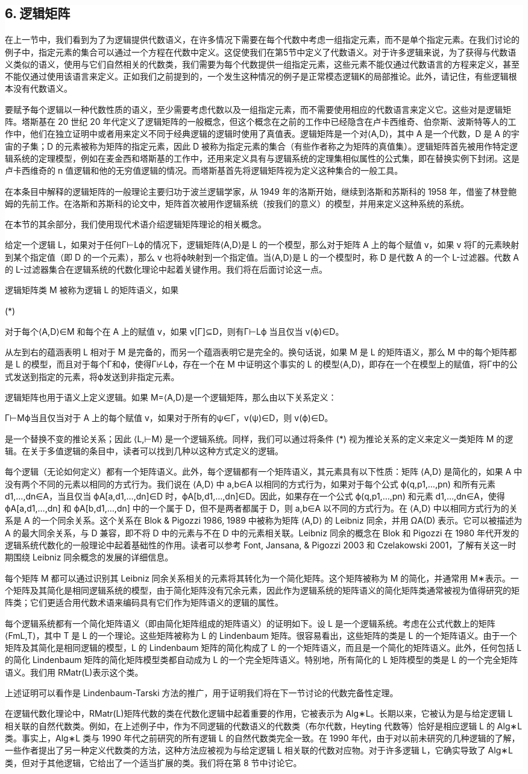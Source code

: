 ## 6. 逻辑矩阵

在上一节中，我们看到为了为逻辑提供代数语义，在许多情况下需要在每个代数中考虑一组指定元素，而不是单个指定元素。在我们讨论的例子中，指定元素的集合可以通过一个方程在代数中定义。这促使我们在第5节中定义了代数语义。对于许多逻辑来说，为了获得与代数语义类似的语义，使用与它们自然相关的代数类，我们需要为每个代数提供一组指定元素，这些元素不能仅通过代数语言的方程来定义，甚至不能仅通过使用该语言来定义。正如我们之前提到的，一个发生这种情况的例子是正常模态逻辑K的局部推论。此外，请记住，有些逻辑根本没有代数语义。

要赋予每个逻辑以一种代数性质的语义，至少需要考虑代数以及一组指定元素，而不需要使用相应的代数语言来定义它。这些对是逻辑矩阵。塔斯基在 20 世纪 20 年代定义了逻辑矩阵的一般概念，但这个概念在之前的工作中已经隐含在卢卡西维奇、伯奈斯、波斯特等人的工作中，他们在独立证明中或者用来定义不同于经典逻辑的逻辑时使用了真值表。逻辑矩阵是一个对⟨A,D⟩，其中 A 是一个代数，D 是 A 的宇宙的子集；D 的元素被称为矩阵的指定元素，因此 D 被称为指定元素的集合（有些作者称之为矩阵的真值集）。逻辑矩阵首先被用作特定逻辑系统的定理模型，例如在麦金西和塔斯基的工作中，还用来定义具有与逻辑系统的定理集相似属性的公式集，即在替换实例下封闭。这是卢卡西维奇的 n 值逻辑和他的无穷值逻辑的情况。而塔斯基首先将逻辑矩阵视为定义这种集合的一般工具。

在本条目中解释的逻辑矩阵的一般理论主要归功于波兰逻辑学家，从 1949 年的洛斯开始，继续到洛斯和苏斯科的 1958 年，借鉴了林登鲍姆的先前工作。在洛斯和苏斯科的论文中，矩阵首次被用作逻辑系统（按我们的意义）的模型，并用来定义这种系统的系统。

在本节的其余部分，我们使用现代术语介绍逻辑矩阵理论的相关概念。

给定一个逻辑 L，如果对于任何Γ⊢Lϕ的情况下，逻辑矩阵⟨A,D⟩是 L 的一个模型，那么对于矩阵 A 上的每个赋值 v，如果 v 将Γ的元素映射到某个指定值（即 D 的一个元素），那么 v 也将ϕ映射到一个指定值。当⟨A,D⟩是 L 的一个模型时，称 D 是代数 A 的一个 L-过滤器。代数 A 的 L-过滤器集合在逻辑系统的代数化理论中起着关键作用。我们将在后面讨论这一点。

逻辑矩阵类 M 被称为逻辑 L 的矩阵语义，如果

(*)

对于每个⟨A,D⟩∈M 和每个在 A 上的赋值 v，如果 v[Γ]⊆D，则有Γ⊢Lϕ 当且仅当 v(ϕ)∈D。

从左到右的蕴涵表明 L 相对于 M 是完备的，而另一个蕴涵表明它是完全的。换句话说，如果 M 是 L 的矩阵语义，那么 M 中的每个矩阵都是 L 的模型，而且对于每个Γ和ϕ，使得Γ⊬Lϕ，存在一个在 M 中证明这个事实的 L 的模型⟨A,D⟩，即存在一个在模型上的赋值，将Γ中的公式发送到指定的元素，将ϕ发送到非指定元素。

逻辑矩阵也用于语义上定义逻辑。如果 M=⟨A,D⟩是一个逻辑矩阵，那么由以下关系定义：

Γ⊢Mϕ当且仅当对于 A 上的每个赋值 v，如果对于所有的ψ∈Γ，v(ψ)∈D，则 v(ϕ)∈D。

是一个替换不变的推论关系；因此 ⟨L,⊢M⟩ 是一个逻辑系统。同样，我们可以通过将条件 (*) 视为推论关系的定义来定义一类矩阵 M 的逻辑。在关于多值逻辑的条目中，读者可以找到几种以这种方式定义的逻辑。

每个逻辑（无论如何定义）都有一个矩阵语义。此外，每个逻辑都有一个矩阵语义，其元素具有以下性质：矩阵 ⟨A,D⟩ 是简化的，如果 A 中没有两个不同的元素以相同的方式行为。我们说在 ⟨A,D⟩ 中 a,b∈A 以相同的方式行为，如果对于每个公式 ϕ(q,p1,…,pn) 和所有元素 d1,…,dn∈A，当且仅当 ϕA[a,d1,…,dn]∈D 时，ϕA[b,d1,…,dn]∈D。因此，如果存在一个公式 ϕ(q,p1,…,pn) 和元素 d1,…,dn∈A，使得 ϕA[a,d1,…,dn] 和 ϕA[b,d1,…,dn] 中的一个属于 D，但不是两者都属于 D，则 a,b∈A 以不同的方式行为。在 ⟨A,D⟩ 中以相同方式行为的关系是 A 的一个同余关系。这个关系在 Blok & Pigozzi 1986, 1989 中被称为矩阵 ⟨A,D⟩ 的 Leibniz 同余，并用 ΩA(D) 表示。它可以被描述为 A 的最大同余关系，与 D 兼容，即不将 D 中的元素与不在 D 中的元素相关联。Leibniz 同余的概念在 Blok 和 Pigozzi 在 1980 年代开发的逻辑系统代数化的一般理论中起着基础性的作用。读者可以参考 Font, Jansana, & Pigozzi 2003 和 Czelakowski 2001，了解有关这一时期围绕 Leibniz 同余概念的发展的详细信息。

每个矩阵 M 都可以通过识别其 Leibniz 同余关系相关的元素将其转化为一个简化矩阵。这个矩阵被称为 M 的简化，并通常用 M∗表示。一个矩阵及其简化是相同逻辑系统的模型，由于简化矩阵没有冗余元素，因此作为逻辑系统的矩阵语义的简化矩阵类通常被视为值得研究的矩阵类；它们更适合用代数术语来编码具有它们作为矩阵语义的逻辑的属性。

每个逻辑系统都有一个简化矩阵语义（即由简化矩阵组成的矩阵语义）的证明如下。设 L 是一个逻辑系统。考虑在公式代数上的矩阵⟨FmL,T⟩，其中 T 是 L 的一个理论。这些矩阵被称为 L 的 Lindenbaum 矩阵。很容易看出，这些矩阵的类是 L 的一个矩阵语义。由于一个矩阵及其简化是相同逻辑的模型，L 的 Lindenbaum 矩阵的简化构成了 L 的一个矩阵语义，而且是一个简化的矩阵语义。此外，任何包括 L 的简化 Lindenbaum 矩阵的简化矩阵模型类都自动成为 L 的一个完全矩阵语义。特别地，所有简化的 L 矩阵模型的类是 L 的一个完全矩阵语义。我们用 RMatr(L)表示这个类。

上述证明可以看作是 Lindenbaum-Tarski 方法的推广，用于证明我们将在下一节讨论的代数完备性定理。

在逻辑代数化理论中，RMatr(L)矩阵代数的类在代数化逻辑中起着重要的作用，它被表示为 Alg∗L。长期以来，它被认为是与给定逻辑 L 相关联的自然代数类。例如，在上述例子中，作为不同逻辑的代数语义的代数类（布尔代数，Heyting 代数等）恰好是相应逻辑 L 的 Alg∗L 类。事实上，Alg∗L 类与 1990 年代之前研究的所有逻辑 L 的自然代数类完全一致。在 1990 年代，由于对以前未研究的几种逻辑的了解，一些作者提出了另一种定义代数类的方法，这种方法应被视为与给定逻辑 L 相关联的代数对应物。对于许多逻辑 L，它确实导致了 Alg∗L 类，但对于其他逻辑，它给出了一个适当扩展的类。我们将在第 8 节中讨论它。
